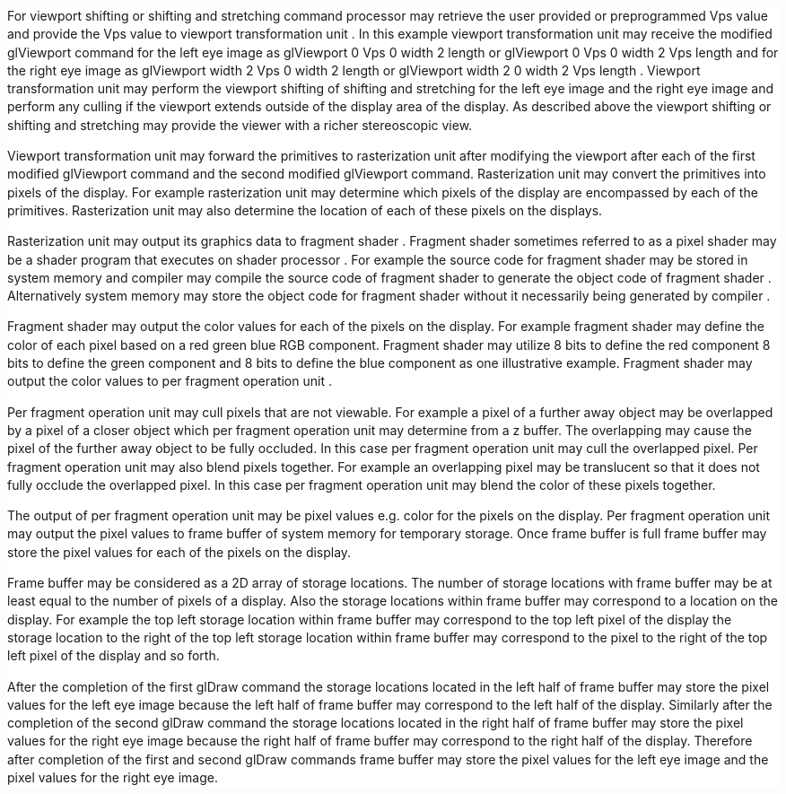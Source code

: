 For viewport shifting or shifting and stretching command processor may retrieve the user provided or preprogrammed Vps value and provide the Vps value to viewport transformation unit . In this example viewport transformation unit may receive the modified glViewport command for the left eye image as glViewport 0 Vps 0 width 2 length or glViewport 0 Vps 0 width 2 Vps length and for the right eye image as glViewport width 2 Vps 0 width 2 length or glViewport width 2 0 width 2 Vps length . Viewport transformation unit may perform the viewport shifting of shifting and stretching for the left eye image and the right eye image and perform any culling if the viewport extends outside of the display area of the display. As described above the viewport shifting or shifting and stretching may provide the viewer with a richer stereoscopic view.

Viewport transformation unit may forward the primitives to rasterization unit after modifying the viewport after each of the first modified glViewport command and the second modified glViewport command. Rasterization unit may convert the primitives into pixels of the display. For example rasterization unit may determine which pixels of the display are encompassed by each of the primitives. Rasterization unit may also determine the location of each of these pixels on the displays.

Rasterization unit may output its graphics data to fragment shader . Fragment shader sometimes referred to as a pixel shader may be a shader program that executes on shader processor . For example the source code for fragment shader may be stored in system memory and compiler may compile the source code of fragment shader to generate the object code of fragment shader . Alternatively system memory may store the object code for fragment shader without it necessarily being generated by compiler .

Fragment shader may output the color values for each of the pixels on the display. For example fragment shader may define the color of each pixel based on a red green blue RGB component. Fragment shader may utilize 8 bits to define the red component 8 bits to define the green component and 8 bits to define the blue component as one illustrative example. Fragment shader may output the color values to per fragment operation unit .

Per fragment operation unit may cull pixels that are not viewable. For example a pixel of a further away object may be overlapped by a pixel of a closer object which per fragment operation unit may determine from a z buffer. The overlapping may cause the pixel of the further away object to be fully occluded. In this case per fragment operation unit may cull the overlapped pixel. Per fragment operation unit may also blend pixels together. For example an overlapping pixel may be translucent so that it does not fully occlude the overlapped pixel. In this case per fragment operation unit may blend the color of these pixels together.

The output of per fragment operation unit may be pixel values e.g. color for the pixels on the display. Per fragment operation unit may output the pixel values to frame buffer of system memory for temporary storage. Once frame buffer is full frame buffer may store the pixel values for each of the pixels on the display.

Frame buffer may be considered as a 2D array of storage locations. The number of storage locations with frame buffer may be at least equal to the number of pixels of a display. Also the storage locations within frame buffer may correspond to a location on the display. For example the top left storage location within frame buffer may correspond to the top left pixel of the display the storage location to the right of the top left storage location within frame buffer may correspond to the pixel to the right of the top left pixel of the display and so forth.

After the completion of the first glDraw command the storage locations located in the left half of frame buffer may store the pixel values for the left eye image because the left half of frame buffer may correspond to the left half of the display. Similarly after the completion of the second glDraw command the storage locations located in the right half of frame buffer may store the pixel values for the right eye image because the right half of frame buffer may correspond to the right half of the display. Therefore after completion of the first and second glDraw commands frame buffer may store the pixel values for the left eye image and the pixel values for the right eye image.
